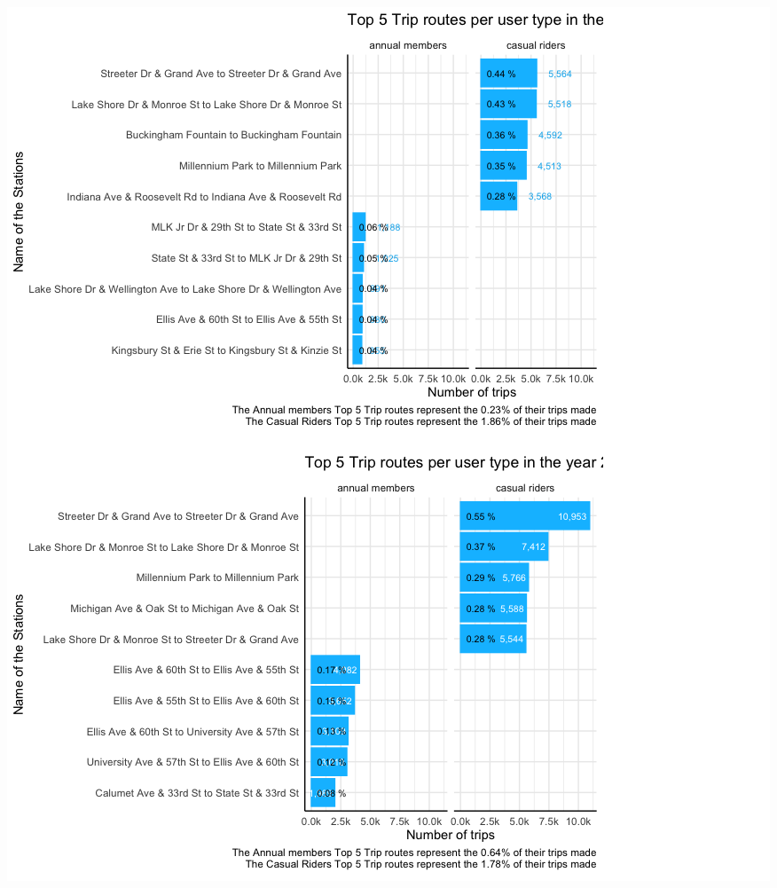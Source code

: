 ![](Cyclistic_CS_2015_2021_g_files/figure-gfm/unnamed-chunk-37-1.png)

![](Cyclistic_CS_2015_2021_g_files/figure-gfm/unnamed-chunk-38-1.png)
